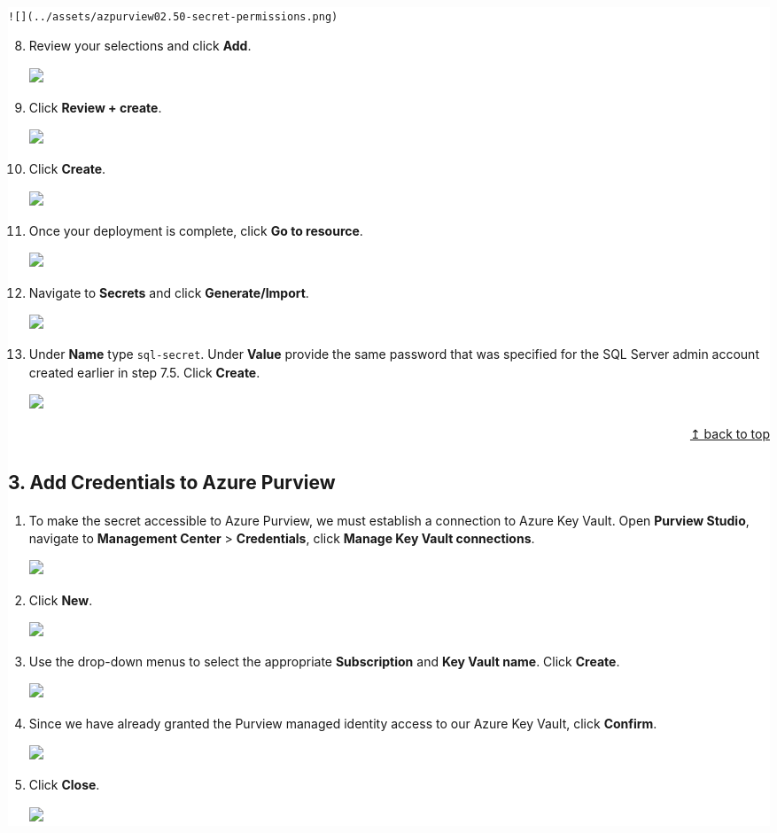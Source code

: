     ![](../assets/azpurview02.50-secret-permissions.png)

8. Review your selections and click **Add**.

    ![](../assets/azpurview02.51-policy-add.png)

9. Click **Review + create**.

    ![](../assets/azpurview02.52-vault-review.png)

10. Click **Create**.

    ![](../assets/azpurview02.53-vault-create.png)

11. Once your deployment is complete, click **Go to resource**.

    ![](../assets/azpurview02.54-vault-goto.png)

12. Navigate to **Secrets** and click **Generate/Import**.

    ![](../assets/azpurview02.55-vault-secrets.png)

13. Under **Name** type `sql-secret`. Under **Value** provide the same password that was specified for the SQL Server admin account created earlier in step 7.5. Click **Create**.

    ![](../assets/azpurview02.56-vault-sqlsecret.png)

<div align="right"><a href="#solution-7---data-governance">↥ back to top</a></div>

## 3. Add Credentials to Azure Purview

1. To make the secret accessible to Azure Purview, we must establish a connection to Azure Key Vault. Open **Purview Studio**, navigate to **Management Center** > **Credentials**, click **Manage Key Vault connections**.

    ![](../assets/azpurview02.57-management-vault.png)

2. Click **New**.

    ![](../assets/azpurview02.58-vault-new.png)

3. Use the drop-down menus to select the appropriate **Subscription** and **Key Vault name**. Click **Create**.

    ![](../assets/azpurview02.59-vault-create.png)

4. Since we have already granted the Purview managed identity access to our Azure Key Vault, click **Confirm**.

    ![](../assets/azpurview02.60-vault-access.png)

5. Click **Close**.

    ![](../assets/azpurview02.61-vault-close.png)
